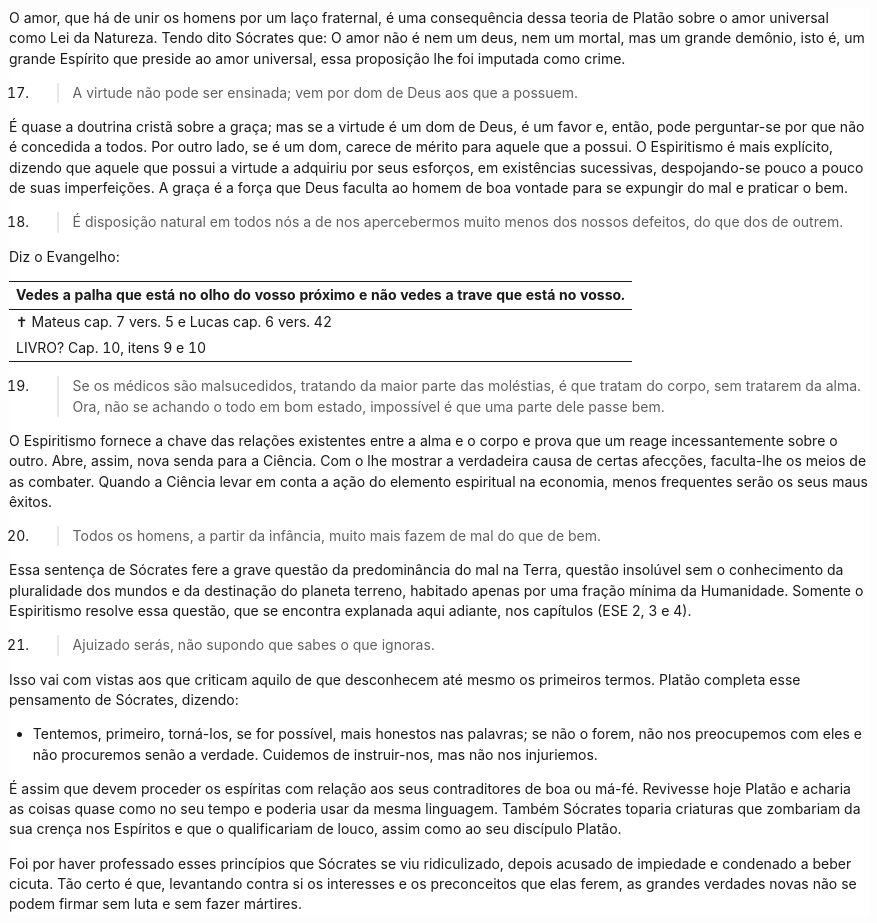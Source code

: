 O amor, que há de unir os homens por um laço fraternal, é uma consequência dessa teoria de Platão sobre o amor universal como Lei da Natureza. Tendo dito Sócrates que: O amor não é nem um deus, nem um mortal, mas um grande demônio, isto é, um grande Espírito que preside ao amor universal, essa proposição lhe foi imputada como crime.

17. >A virtude não pode ser ensinada; vem por dom de Deus aos que a possuem.

É quase a doutrina cristã sobre a graça; mas se a virtude é um dom de Deus, é um favor e, então, pode perguntar-se por que não é concedida a todos. Por outro lado, se é um dom, carece de mérito para aquele que a possui. O Espiritismo é mais explícito, dizendo que aquele que possui a virtude a adquiriu por seus esforços, em existências sucessivas, despojando-se pouco a pouco de suas imperfeições. A graça é a força que Deus faculta ao homem de boa vontade para se expungir do mal e praticar o bem.

18. >É disposição natural em todos nós a de nos apercebermos muito menos dos nossos defeitos, do que dos de outrem.

Diz o Evangelho: 

| Vedes a palha que está no olho do vosso próximo e não vedes a trave que está no vosso. |
| --- |
| ✝️ Mateus cap. 7 vers. 5 e Lucas cap. 6 vers. 42 |
| LIVRO? Cap. 10, itens 9 e 10 |

19. >Se os médicos são malsucedidos, tratando da maior parte das moléstias, é que tratam do corpo, sem tratarem da alma. Ora, não se achando o todo em bom estado, impossível é que uma parte dele passe bem.

O Espiritismo fornece a chave das relações existentes entre a alma e o corpo e prova que um reage incessantemente sobre o outro. Abre, assim, nova senda para a Ciência. Com o lhe mostrar a verdadeira causa de certas afecções, faculta-lhe os meios de as combater. Quando a Ciência levar em conta a ação do elemento espiritual na economia, menos frequentes serão os seus maus êxitos.

20. >Todos os homens, a partir da infância, muito mais fazem de mal do que de bem.

Essa sentença de Sócrates fere a grave questão da predominância do mal na Terra, questão insolúvel sem o conhecimento da pluralidade dos mundos e da destinação do planeta terreno, habitado apenas por uma fração mínima da Humanidade. Somente o Espiritismo resolve essa questão, que se encontra explanada aqui adiante, nos capítulos (ESE 2, 3 e 4).

21. >Ajuizado serás, não supondo que sabes o que ignoras.

Isso vai com vistas aos que criticam aquilo de que desconhecem até mesmo os primeiros termos. Platão completa esse pensamento de Sócrates, dizendo: 

- Tentemos, primeiro, torná-los, se for possível, mais honestos nas palavras; se não o forem, não nos preocupemos com eles e não procuremos senão a verdade. Cuidemos de instruir-nos, mas não nos injuriemos.

É assim que devem proceder os espíritas com relação aos seus contraditores de boa ou má-fé. Revivesse hoje Platão e acharia as coisas quase como no seu tempo e poderia usar da mesma linguagem. Também Sócrates toparia criaturas que zombariam da sua crença nos Espíritos e que o qualificariam de louco, assim como ao seu discípulo Platão.

Foi por haver professado esses princípios que Sócrates se viu ridiculizado, depois acusado de impiedade e condenado a beber cicuta. Tão certo é que, levantando contra si os interesses e os preconceitos que elas ferem, as grandes verdades novas não se podem firmar sem luta e sem fazer mártires.
